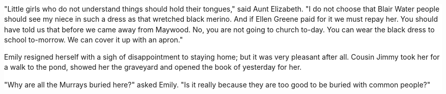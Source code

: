 "Little girls who do not understand things should hold their tongues," said Aunt Elizabeth. "I do not choose that Blair Water people should see my niece in such a dress as that wretched black merino. And if Ellen Greene paid for it we must repay her. You should have told us that before we came away from Maywood. No, you are not going to church to-day. You can wear the black dress to school to-morrow. We can cover it up with an apron."

Emily resigned herself with a sigh of disappointment to staying home; but it was very pleasant after all. Cousin Jimmy took her for a walk to the pond, showed her the graveyard and opened the book of yesterday for her.

"Why are all the Murrays buried here?" asked Emily. "Is it really because they are too good to be buried with common people?"

